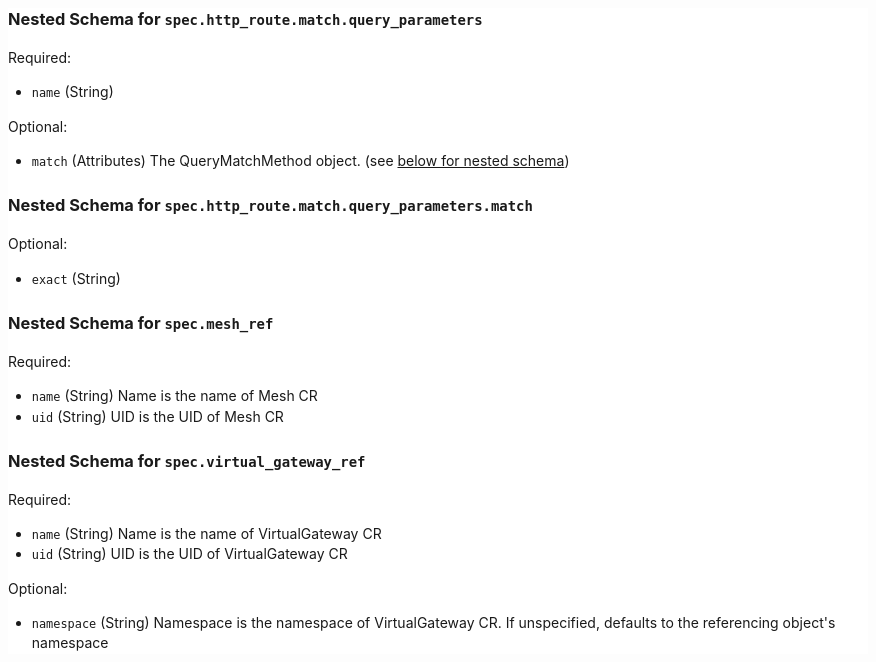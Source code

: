 
<a id="nestedatt--spec--http_route--match--query_parameters"></a>
### Nested Schema for `spec.http_route.match.query_parameters`

Required:

- `name` (String)

Optional:

- `match` (Attributes) The QueryMatchMethod object. (see [below for nested schema](#nestedatt--spec--http_route--match--query_parameters--match))

<a id="nestedatt--spec--http_route--match--query_parameters--match"></a>
### Nested Schema for `spec.http_route.match.query_parameters.match`

Optional:

- `exact` (String)





<a id="nestedatt--spec--mesh_ref"></a>
### Nested Schema for `spec.mesh_ref`

Required:

- `name` (String) Name is the name of Mesh CR
- `uid` (String) UID is the UID of Mesh CR


<a id="nestedatt--spec--virtual_gateway_ref"></a>
### Nested Schema for `spec.virtual_gateway_ref`

Required:

- `name` (String) Name is the name of VirtualGateway CR
- `uid` (String) UID is the UID of VirtualGateway CR

Optional:

- `namespace` (String) Namespace is the namespace of VirtualGateway CR. If unspecified, defaults to the referencing object's namespace
